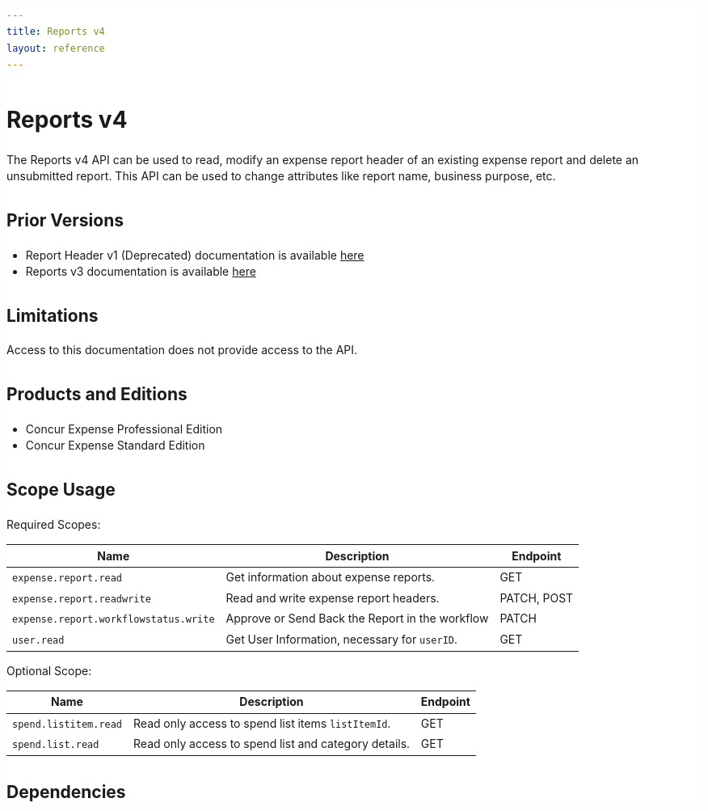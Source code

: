 ```yaml
---
title: Reports v4
layout: reference
---
```


# Reports v4

The Reports v4 API can be used to read, modify an expense report header of an existing expense report and delete an unsubmitted 
report. This API can be used to change attributes like report name, business purpose, etc.

## Prior Versions <a name="prior-versions"></a>

* Report Header v1 (Deprecated) documentation is available [here](./v1dot1.reports.html)
* Reports v3 documentation is available [here](./v3.reports.html)

## <a name="limitations"></a>Limitations

Access to this documentation does not provide access to the API.

## <a name="products-editions"></a>Products and Editions

* Concur Expense Professional Edition
* Concur Expense Standard Edition

## Scope Usage <a name="scope-usage"></a>

Required Scopes:

| Name                                  | Description                                     | Endpoint    |
|---------------------------------------|-------------------------------------------------|-------------|
| `expense.report.read`                 | Get information about expense reports.          | GET         |
| `expense.report.readwrite`            | Read and write expense report headers.          | PATCH, POST |
| `expense.report.workflowstatus.write` | Approve or Send Back the Report in the workflow | PATCH       |
| `user.read`                           | Get User Information, necessary for `userID`.   | GET         |

Optional Scope:

| Name                  | Description                                          | Endpoint |
|-----------------------|------------------------------------------------------|----------|
| `spend.listitem.read` | Read only access to spend list items `listItemId`.   | GET      |
| `spend.list.read`     | Read only access to spend list and category details. | GET      |

## Dependencies <a name="dependencies"></a>
